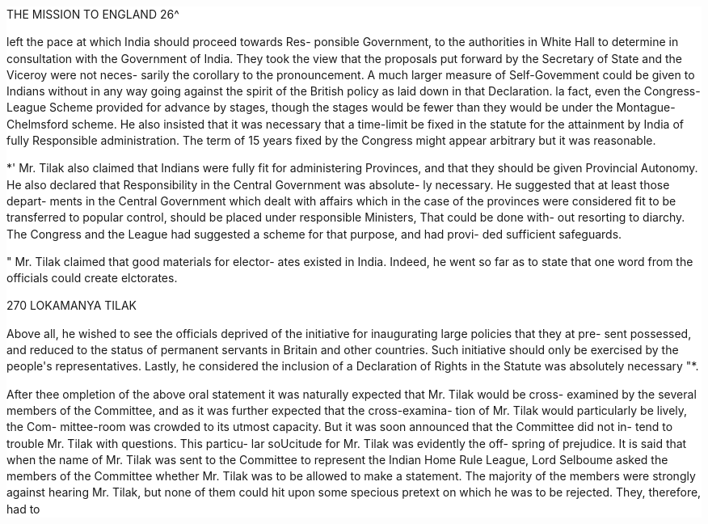 

THE MISSION TO ENGLAND 26^ 

left the pace at which India should proceed towards Res- 
ponsible Government, to the authorities in White Hall to 
determine in consultation with the Government of India. 
They took the view that the proposals put forward by 
the Secretary of State and the Viceroy were not neces- 
sarily the corollary to the pronouncement. A much 
larger measure of Self-Govemment could be given to 
Indians without in any way going against the spirit of 
the British policy as laid down in that Declaration. la 
fact, even the Congress-League Scheme provided for 
advance by stages, though the stages would be fewer 
than they would be under the Montague-Chelmsford 
scheme. He also insisted that it was necessary that a 
time-limit be fixed in the statute for the attainment by 
India of fully Responsible administration. The term of 
15 years fixed by the Congress might appear arbitrary 
but it was reasonable. 

*' Mr. Tilak also claimed that Indians were fully fit 
for administering Provinces, and that they should be 
given Provincial Autonomy. He also declared that 
Responsibility in the Central Government was absolute- 
ly necessary. He suggested that at least those depart- 
ments in the Central Government which dealt with 
affairs which in the case of the provinces were considered 
fit to be transferred to popular control, should be placed 
under responsible Ministers, That could be done with- 
out resorting to diarchy. The Congress and the League 
had suggested a scheme for that purpose, and had provi- 
ded sufficient safeguards. 

" Mr. Tilak claimed that good materials for elector- 
ates existed in India. Indeed, he went so far as to state 
that one word from the officials could create elctorates. 



270 LOKAMANYA TILAK 

Above all, he wished to see the officials deprived of the 
initiative for inaugurating large policies that they at pre- 
sent possessed, and reduced to the status of permanent 
servants in Britain and other countries. Such initiative 
should only be exercised by the people's representatives. 
Lastly, he considered the inclusion of a Declaration of 
Rights in the Statute was absolutely necessary "*. 

After thee ompletion of the above oral statement it 
was naturally expected that Mr. Tilak would be cross- 
examined by the several members of the Committee, 
and as it was further expected that the cross-examina- 
tion of Mr. Tilak would particularly be lively, the Com- 
mittee-room was crowded to its utmost capacity. But 
it was soon announced that the Committee did not in- 
tend to trouble Mr. Tilak with questions. This particu- 
lar soUcitude for Mr. Tilak was evidently the off- 
spring of prejudice. It is said that when the name of 
Mr. Tilak was sent to the Committee to represent the 
Indian Home Rule League, Lord Selboume asked the 
members of the Committee whether Mr. Tilak was to be 
allowed to make a statement. The majority of the 
members were strongly against hearing Mr. Tilak, but 
none of them could hit upon some specious pretext on 
which he was to be rejected. They, therefore, had to 